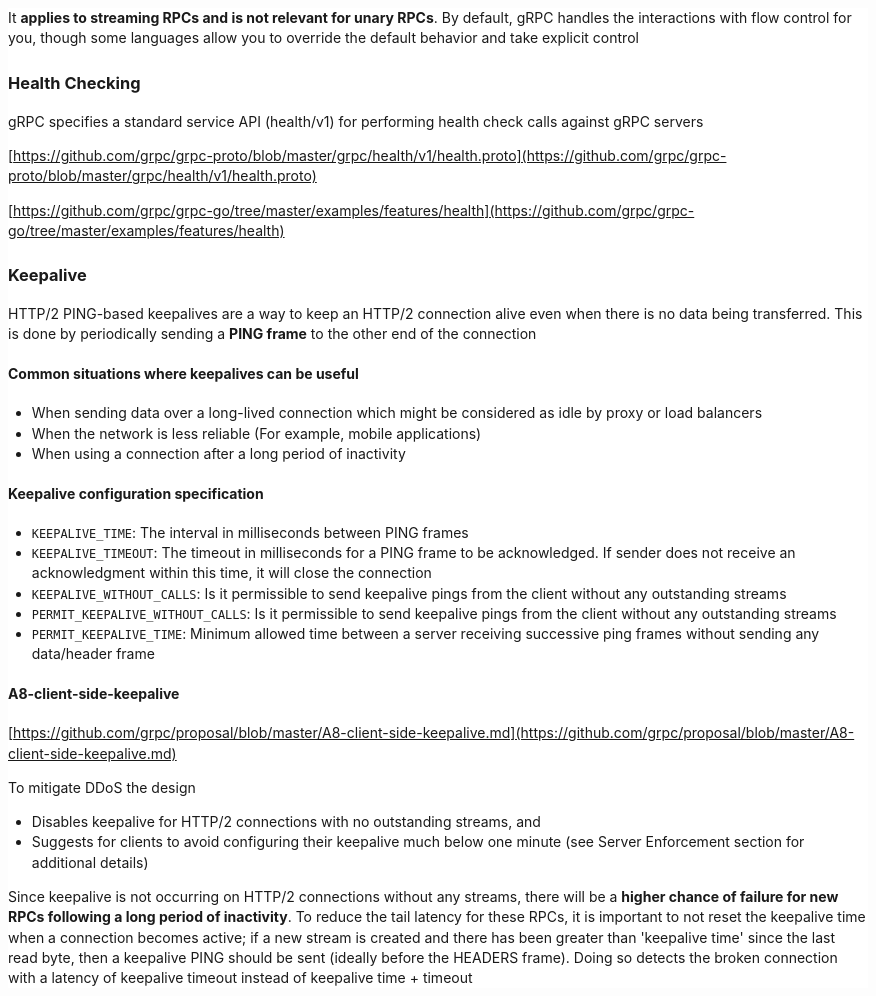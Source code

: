 It **applies to streaming RPCs and is not relevant for unary RPCs**. By default, gRPC handles the interactions with flow control for you, though some languages allow you to override the default behavior and take explicit control

### Health Checking

gRPC specifies a standard service API (health/v1) for performing health check calls against gRPC servers

[https://github.com/grpc/grpc-proto/blob/master/grpc/health/v1/health.proto](https://github.com/grpc/grpc-proto/blob/master/grpc/health/v1/health.proto)

[https://github.com/grpc/grpc-go/tree/master/examples/features/health](https://github.com/grpc/grpc-go/tree/master/examples/features/health)

### Keepalive

HTTP/2 PING-based keepalives are a way to keep an HTTP/2 connection alive even when there is no data being transferred. This is done by periodically sending a **PING frame** to the other end of the connection

#### Common situations where keepalives can be useful

- When sending data over a long-lived connection which might be considered as idle by proxy or load balancers
- When the network is less reliable (For example, mobile applications)
- When using a connection after a long period of inactivity

#### Keepalive configuration specification

- `KEEPALIVE_TIME`: The interval in milliseconds between PING frames
- `KEEPALIVE_TIMEOUT`: The timeout in milliseconds for a PING frame to be acknowledged. If sender does not receive an acknowledgment within this time, it will close the connection
- `KEEPALIVE_WITHOUT_CALLS`: Is it permissible to send keepalive pings from the client without any outstanding streams
- `PERMIT_KEEPALIVE_WITHOUT_CALLS`: Is it permissible to send keepalive pings from the client without any outstanding streams
- `PERMIT_KEEPALIVE_TIME`: Minimum allowed time between a server receiving successive ping frames without sending any data/header frame

#### A8-client-side-keepalive

[https://github.com/grpc/proposal/blob/master/A8-client-side-keepalive.md](https://github.com/grpc/proposal/blob/master/A8-client-side-keepalive.md)

To mitigate DDoS the design
- Disables keepalive for HTTP/2 connections with no outstanding streams, and
- Suggests for clients to avoid configuring their keepalive much below one minute (see Server Enforcement section for additional details)

Since keepalive is not occurring on HTTP/2 connections without any streams, there will be a **higher chance of failure for new RPCs following a long period of inactivity**. To reduce the tail latency for these RPCs, it is important to not reset the keepalive time when a connection becomes active; if a new stream is created and there has been greater than 'keepalive time' since the last read byte, then a keepalive PING should be sent (ideally before the HEADERS frame). Doing so detects the broken connection with a latency of keepalive timeout instead of keepalive time + timeout
